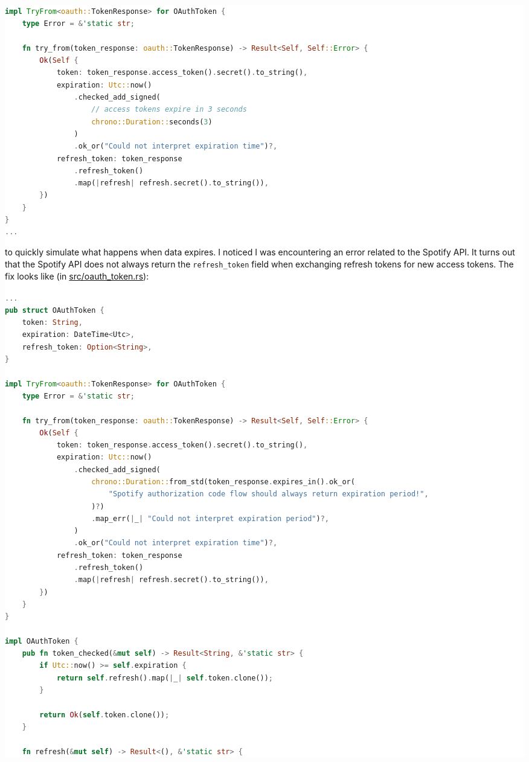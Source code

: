 ```Rust
impl TryFrom<oauth::TokenResponse> for OAuthToken {
    type Error = &'static str;

    fn try_from(token_response: oauth::TokenResponse) -> Result<Self, Self::Error> {
        Ok(Self {
            token: token_response.access_token().secret().to_string(),
            expiration: Utc::now()
                .checked_add_signed(
                    // access tokens expire in 3 seconds
                    chrono::Duration::seconds(3)
                )
                .ok_or("Could not interpret expiration time")?,
            refresh_token: token_response
                .refresh_token()
                .map(|refresh| refresh.secret().to_string()),
        })
    }
}
...
```
to quickly simulate what happens when data expires. I noticed I was encountering an error related to the Spotify API. It turns out that the Spotify API does not always return the `refresh_token` field when exchanging refresh tokens for new access tokens. The fix looks like (in [src/oauth_token.rs](https://github.com/jgjin/random_album/blob/master/src/oauth_token.rs)):
```Rust
...
pub struct OAuthToken {
    token: String,
    expiration: DateTime<Utc>,
    refresh_token: Option<String>,
}

impl TryFrom<oauth::TokenResponse> for OAuthToken {
    type Error = &'static str;

    fn try_from(token_response: oauth::TokenResponse) -> Result<Self, Self::Error> {
        Ok(Self {
            token: token_response.access_token().secret().to_string(),
            expiration: Utc::now()
                .checked_add_signed(
                    chrono::Duration::from_std(token_response.expires_in().ok_or(
                        "Spotify authorization code flow should always return expiration period!",
                    )?)
                    .map_err(|_| "Could not interpret expiration period")?,
                )
                .ok_or("Could not interpret expiration time")?,
            refresh_token: token_response
                .refresh_token()
                .map(|refresh| refresh.secret().to_string()),
        })
    }
}

impl OAuthToken {
    pub fn token_checked(&mut self) -> Result<String, &'static str> {
        if Utc::now() >= self.expiration {
            return self.refresh().map(|_| self.token.clone());
        }

        return Ok(self.token.clone());
    }

    fn refresh(&mut self) -> Result<(), &'static str> {
```